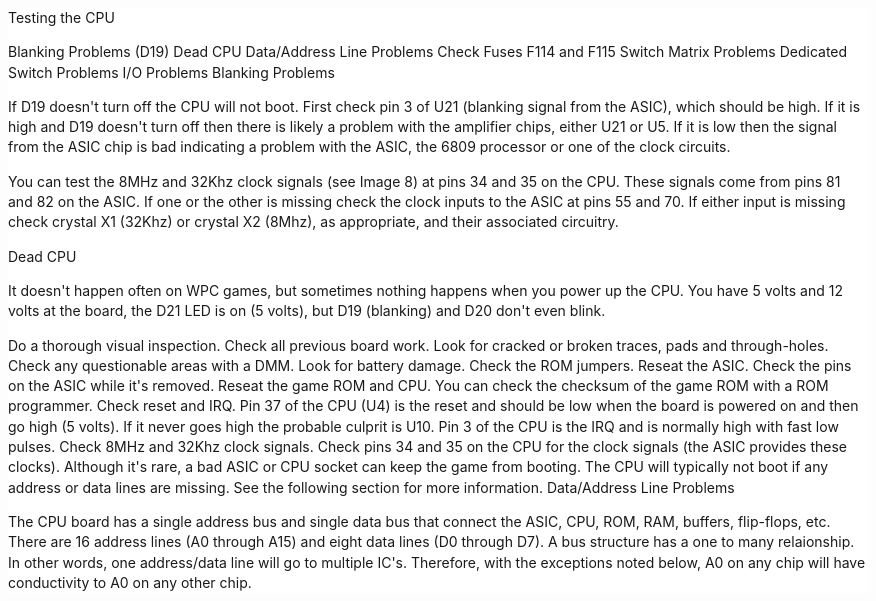 Testing the CPU

Blanking Problems (D19)
Dead CPU
Data/Address Line Problems
Check Fuses F114 and F115
Switch Matrix Problems
Dedicated Switch Problems
I/O Problems
Blanking Problems

If D19 doesn't turn off the CPU will not boot.  First check pin 3 of U21 (blanking signal from the ASIC), which should be high. If it is high and D19 doesn't turn off then there is likely a problem with the amplifier chips, either U21 or U5.  If it is low then the signal from the ASIC chip is bad indicating a problem with the ASIC, the 6809 processor or one of the clock circuits.

You can test the 8MHz and 32Khz clock signals (see Image 8) at pins 34 and 35 on the CPU.  These signals come from pins 81 and 82 on the ASIC.  If one or the other is missing check the clock inputs to the ASIC at pins 55 and 70.  If either input is missing check crystal X1 (32Khz) or crystal X2 (8Mhz), as appropriate, and their associated circuitry.

Dead CPU

It doesn't happen often on WPC games, but sometimes nothing happens when you power up the CPU.  You have 5 volts and 12 volts at the board, the D21 LED is on (5 volts), but D19 (blanking) and D20 don't even blink. 

Do a thorough visual inspection.
Check all previous board work.
Look for cracked or broken traces, pads and through-holes.
Check any questionable areas with a DMM.
Look for battery damage.
Check the ROM jumpers.
Reseat the ASIC.
Check the pins on the ASIC while it's removed.
Reseat the game ROM and CPU.
You can check the checksum of the game ROM with a ROM programmer.
Check reset and IRQ.
Pin 37 of the CPU (U4) is the reset and should be low when the board is powered on and then go high (5 volts).
If it never goes high the probable culprit is U10.
Pin 3 of the CPU is the IRQ and is normally high with fast low pulses.
Check 8MHz and 32Khz clock signals.
Check pins 34 and 35 on the CPU for the clock signals (the ASIC provides these clocks).
Although it's rare, a bad ASIC or CPU socket can keep the game from booting.
The CPU will typically not boot if any address or data lines are missing.
See the following section for more information.
Data/Address Line Problems

The CPU board has a single address bus and single data bus that connect the ASIC, CPU, ROM, RAM, buffers, flip-flops, etc.  There are 16 address lines (A0 through A15) and eight data lines (D0 through D7).  A bus structure has a one to many relaionship.  In other words, one address/data line will go to multiple IC's.   Therefore, with the exceptions noted below, A0 on any chip will have conductivity to A0 on any other chip.
